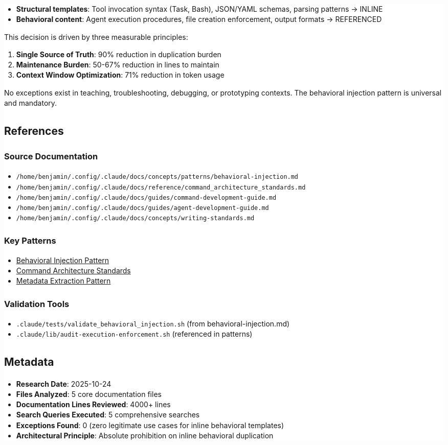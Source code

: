 - **Structural templates**: Tool invocation syntax (Task, Bash), JSON/YAML schemas, parsing patterns → INLINE
- **Behavioral content**: Agent execution procedures, file creation enforcement, output formats → REFERENCED

This decision is driven by three measurable principles:
1. **Single Source of Truth**: 90% reduction in duplication burden
2. **Maintenance Burden**: 50-67% reduction in lines to maintain
3. **Context Window Optimization**: 71% reduction in token usage

No exceptions exist in teaching, troubleshooting, debugging, or prototyping contexts. The behavioral injection pattern is universal and mandatory.

## References

### Source Documentation
- `/home/benjamin/.config/.claude/docs/concepts/patterns/behavioral-injection.md`
- `/home/benjamin/.config/.claude/docs/reference/command_architecture_standards.md`
- `/home/benjamin/.config/.claude/docs/guides/command-development-guide.md`
- `/home/benjamin/.config/.claude/docs/guides/agent-development-guide.md`
- `/home/benjamin/.config/.claude/docs/concepts/writing-standards.md`

### Key Patterns
- [Behavioral Injection Pattern](../../.claude/docs/concepts/patterns/behavioral-injection.md)
- [Command Architecture Standards](../../.claude/docs/reference/command_architecture_standards.md)
- [Metadata Extraction Pattern](../../.claude/docs/concepts/patterns/metadata-extraction.md)

### Validation Tools
- `.claude/tests/validate_behavioral_injection.sh` (from behavioral-injection.md)
- `.claude/lib/audit-execution-enforcement.sh` (referenced in patterns)

## Metadata
- **Research Date**: 2025-10-24
- **Files Analyzed**: 5 core documentation files
- **Documentation Lines Reviewed**: 4000+ lines
- **Search Queries Executed**: 5 comprehensive searches
- **Exceptions Found**: 0 (zero legitimate use cases for inline behavioral templates)
- **Architectural Principle**: Absolute prohibition on inline behavioral duplication
